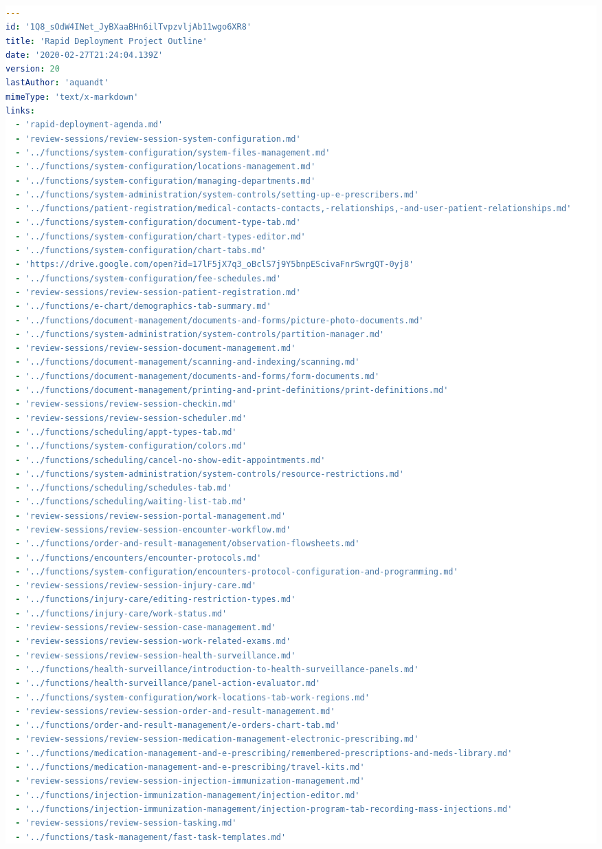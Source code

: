 ```yaml
---
id: '1Q8_sOdW4INet_JyBXaaBHn6ilTvpzvljAb11wgo6XR8'
title: 'Rapid Deployment Project Outline'
date: '2020-02-27T21:24:04.139Z'
version: 20
lastAuthor: 'aquandt'
mimeType: 'text/x-markdown'
links:
  - 'rapid-deployment-agenda.md'
  - 'review-sessions/review-session-system-configuration.md'
  - '../functions/system-configuration/system-files-management.md'
  - '../functions/system-configuration/locations-management.md'
  - '../functions/system-configuration/managing-departments.md'
  - '../functions/system-administration/system-controls/setting-up-e-prescribers.md'
  - '../functions/patient-registration/medical-contacts-contacts,-relationships,-and-user-patient-relationships.md'
  - '../functions/system-configuration/document-type-tab.md'
  - '../functions/system-configuration/chart-types-editor.md'
  - '../functions/system-configuration/chart-tabs.md'
  - 'https://drive.google.com/open?id=17lF5jX7q3_oBclS7j9Y5bnpEScivaFnrSwrgQT-0yj8'
  - '../functions/system-configuration/fee-schedules.md'
  - 'review-sessions/review-session-patient-registration.md'
  - '../functions/e-chart/demographics-tab-summary.md'
  - '../functions/document-management/documents-and-forms/picture-photo-documents.md'
  - '../functions/system-administration/system-controls/partition-manager.md'
  - 'review-sessions/review-session-document-management.md'
  - '../functions/document-management/scanning-and-indexing/scanning.md'
  - '../functions/document-management/documents-and-forms/form-documents.md'
  - '../functions/document-management/printing-and-print-definitions/print-definitions.md'
  - 'review-sessions/review-session-checkin.md'
  - 'review-sessions/review-session-scheduler.md'
  - '../functions/scheduling/appt-types-tab.md'
  - '../functions/system-configuration/colors.md'
  - '../functions/scheduling/cancel-no-show-edit-appointments.md'
  - '../functions/system-administration/system-controls/resource-restrictions.md'
  - '../functions/scheduling/schedules-tab.md'
  - '../functions/scheduling/waiting-list-tab.md'
  - 'review-sessions/review-session-portal-management.md'
  - 'review-sessions/review-session-encounter-workflow.md'
  - '../functions/order-and-result-management/observation-flowsheets.md'
  - '../functions/encounters/encounter-protocols.md'
  - '../functions/system-configuration/encounters-protocol-configuration-and-programming.md'
  - 'review-sessions/review-session-injury-care.md'
  - '../functions/injury-care/editing-restriction-types.md'
  - '../functions/injury-care/work-status.md'
  - 'review-sessions/review-session-case-management.md'
  - 'review-sessions/review-session-work-related-exams.md'
  - 'review-sessions/review-session-health-surveillance.md'
  - '../functions/health-surveillance/introduction-to-health-surveillance-panels.md'
  - '../functions/health-surveillance/panel-action-evaluator.md'
  - '../functions/system-configuration/work-locations-tab-work-regions.md'
  - 'review-sessions/review-session-order-and-result-management.md'
  - '../functions/order-and-result-management/e-orders-chart-tab.md'
  - 'review-sessions/review-session-medication-management-electronic-prescribing.md'
  - '../functions/medication-management-and-e-prescribing/remembered-prescriptions-and-meds-library.md'
  - '../functions/medication-management-and-e-prescribing/travel-kits.md'
  - 'review-sessions/review-session-injection-immunization-management.md'
  - '../functions/injection-immunization-management/injection-editor.md'
  - '../functions/injection-immunization-management/injection-program-tab-recording-mass-injections.md'
  - 'review-sessions/review-session-tasking.md'
  - '../functions/task-management/fast-task-templates.md'
```